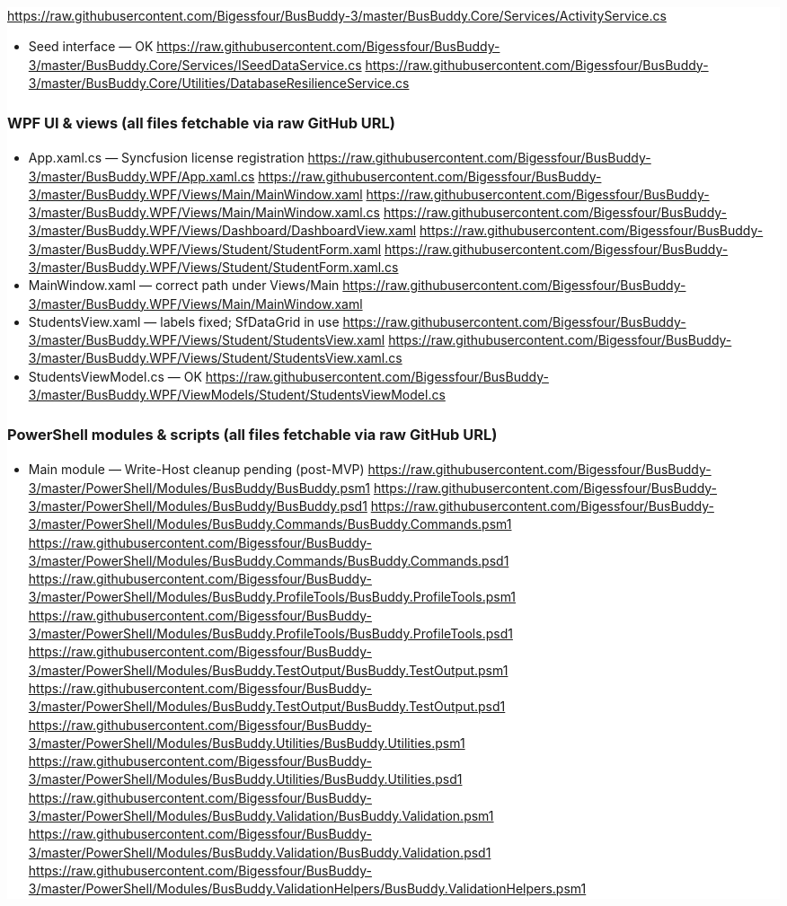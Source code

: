   https://raw.githubusercontent.com/Bigessfour/BusBuddy-3/master/BusBuddy.Core/Services/ActivityService.cs
- Seed interface — OK
  https://raw.githubusercontent.com/Bigessfour/BusBuddy-3/master/BusBuddy.Core/Services/ISeedDataService.cs
  https://raw.githubusercontent.com/Bigessfour/BusBuddy-3/master/BusBuddy.Core/Utilities/DatabaseResilienceService.cs

### WPF UI & views (all files fetchable via raw GitHub URL)
- App.xaml.cs — Syncfusion license registration
  https://raw.githubusercontent.com/Bigessfour/BusBuddy-3/master/BusBuddy.WPF/App.xaml.cs
  https://raw.githubusercontent.com/Bigessfour/BusBuddy-3/master/BusBuddy.WPF/Views/Main/MainWindow.xaml
  https://raw.githubusercontent.com/Bigessfour/BusBuddy-3/master/BusBuddy.WPF/Views/Main/MainWindow.xaml.cs
  https://raw.githubusercontent.com/Bigessfour/BusBuddy-3/master/BusBuddy.WPF/Views/Dashboard/DashboardView.xaml
  https://raw.githubusercontent.com/Bigessfour/BusBuddy-3/master/BusBuddy.WPF/Views/Student/StudentForm.xaml
  https://raw.githubusercontent.com/Bigessfour/BusBuddy-3/master/BusBuddy.WPF/Views/Student/StudentForm.xaml.cs
- MainWindow.xaml — correct path under Views/Main
  https://raw.githubusercontent.com/Bigessfour/BusBuddy-3/master/BusBuddy.WPF/Views/Main/MainWindow.xaml
- StudentsView.xaml — labels fixed; SfDataGrid in use
  https://raw.githubusercontent.com/Bigessfour/BusBuddy-3/master/BusBuddy.WPF/Views/Student/StudentsView.xaml
  https://raw.githubusercontent.com/Bigessfour/BusBuddy-3/master/BusBuddy.WPF/Views/Student/StudentsView.xaml.cs
- StudentsViewModel.cs — OK
  https://raw.githubusercontent.com/Bigessfour/BusBuddy-3/master/BusBuddy.WPF/ViewModels/Student/StudentsViewModel.cs

### PowerShell modules & scripts (all files fetchable via raw GitHub URL)
- Main module — Write-Host cleanup pending (post-MVP)
  https://raw.githubusercontent.com/Bigessfour/BusBuddy-3/master/PowerShell/Modules/BusBuddy/BusBuddy.psm1
  https://raw.githubusercontent.com/Bigessfour/BusBuddy-3/master/PowerShell/Modules/BusBuddy/BusBuddy.psd1
  https://raw.githubusercontent.com/Bigessfour/BusBuddy-3/master/PowerShell/Modules/BusBuddy.Commands/BusBuddy.Commands.psm1
  https://raw.githubusercontent.com/Bigessfour/BusBuddy-3/master/PowerShell/Modules/BusBuddy.Commands/BusBuddy.Commands.psd1
  https://raw.githubusercontent.com/Bigessfour/BusBuddy-3/master/PowerShell/Modules/BusBuddy.ProfileTools/BusBuddy.ProfileTools.psm1
  https://raw.githubusercontent.com/Bigessfour/BusBuddy-3/master/PowerShell/Modules/BusBuddy.ProfileTools/BusBuddy.ProfileTools.psd1
  https://raw.githubusercontent.com/Bigessfour/BusBuddy-3/master/PowerShell/Modules/BusBuddy.TestOutput/BusBuddy.TestOutput.psm1
  https://raw.githubusercontent.com/Bigessfour/BusBuddy-3/master/PowerShell/Modules/BusBuddy.TestOutput/BusBuddy.TestOutput.psd1
  https://raw.githubusercontent.com/Bigessfour/BusBuddy-3/master/PowerShell/Modules/BusBuddy.Utilities/BusBuddy.Utilities.psm1
  https://raw.githubusercontent.com/Bigessfour/BusBuddy-3/master/PowerShell/Modules/BusBuddy.Utilities/BusBuddy.Utilities.psd1
  https://raw.githubusercontent.com/Bigessfour/BusBuddy-3/master/PowerShell/Modules/BusBuddy.Validation/BusBuddy.Validation.psm1
  https://raw.githubusercontent.com/Bigessfour/BusBuddy-3/master/PowerShell/Modules/BusBuddy.Validation/BusBuddy.Validation.psd1
  https://raw.githubusercontent.com/Bigessfour/BusBuddy-3/master/PowerShell/Modules/BusBuddy.ValidationHelpers/BusBuddy.ValidationHelpers.psm1
